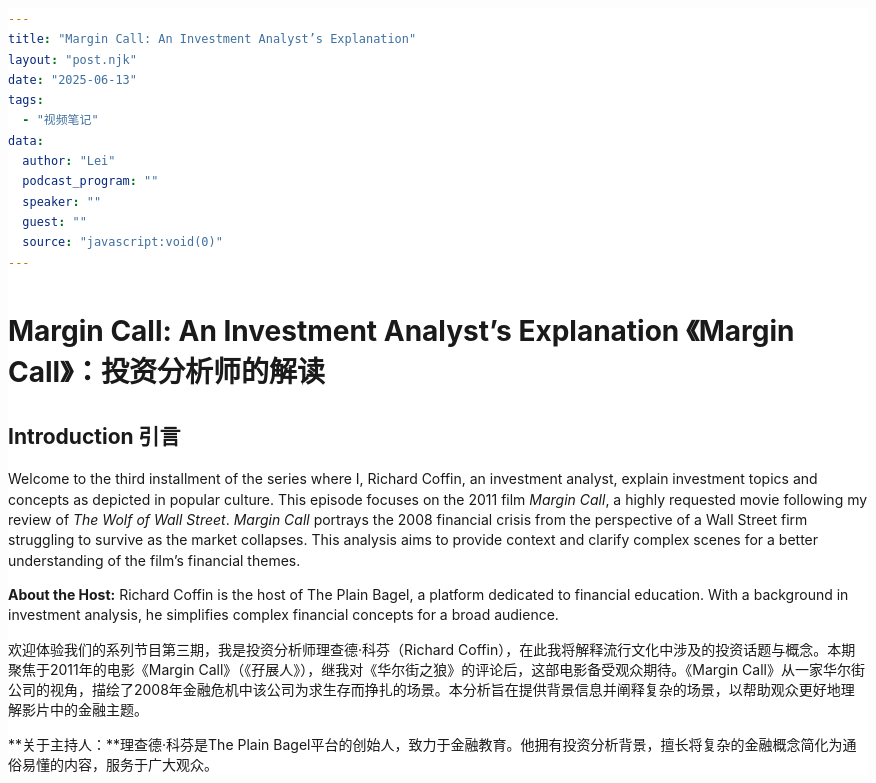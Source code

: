 ```yaml
---
title: "Margin Call: An Investment Analyst’s Explanation"
layout: "post.njk"  
date: "2025-06-13"
tags:
  - "视频笔记"
data:
  author: "Lei"
  podcast_program: ""
  speaker: ""
  guest: "" 
  source: "javascript:void(0)"
---
```


<div class="container">

# Margin Call: An Investment Analyst’s Explanation 《Margin Call》：投资分析师的解读

<div class="section">

## Introduction 引言

<div class="bilingual">

<div class="english">

Welcome to the third installment of the series where I, Richard Coffin,
an investment analyst, explain investment topics and concepts as
depicted in popular culture. This episode focuses on the 2011 film
*Margin Call*, a highly requested movie following my review of *The Wolf
of Wall Street*. *Margin Call* portrays the 2008 financial crisis from
the perspective of a Wall Street firm struggling to survive as the
market collapses. This analysis aims to provide context and clarify
complex scenes for a better understanding of the film’s financial
themes.

**About the Host:** Richard Coffin is the host of The Plain Bagel, a
platform dedicated to financial education. With a background in
investment analysis, he simplifies complex financial concepts for a
broad audience.



<div class="chinese">

欢迎体验我们的系列节目第三期，我是投资分析师理查德·科芬（Richard
Coffin），在此我将解释流行文化中涉及的投资话题与概念。本期聚焦于2011年的电影《Margin
Call》（《孖展人》），继我对《华尔街之狼》的评论后，这部电影备受观众期待。《Margin
Call》从一家华尔街公司的视角，描绘了2008年金融危机中该公司为求生存而挣扎的场景。本分析旨在提供背景信息并阐释复杂的场景，以帮助观众更好地理解影片中的金融主题。

**关于主持人：**理查德·科芬是The Plain
Bagel平台的创始人，致力于金融教育。他拥有投资分析背景，擅长将复杂的金融概念简化为通俗易懂的内容，服务于广大观众。
